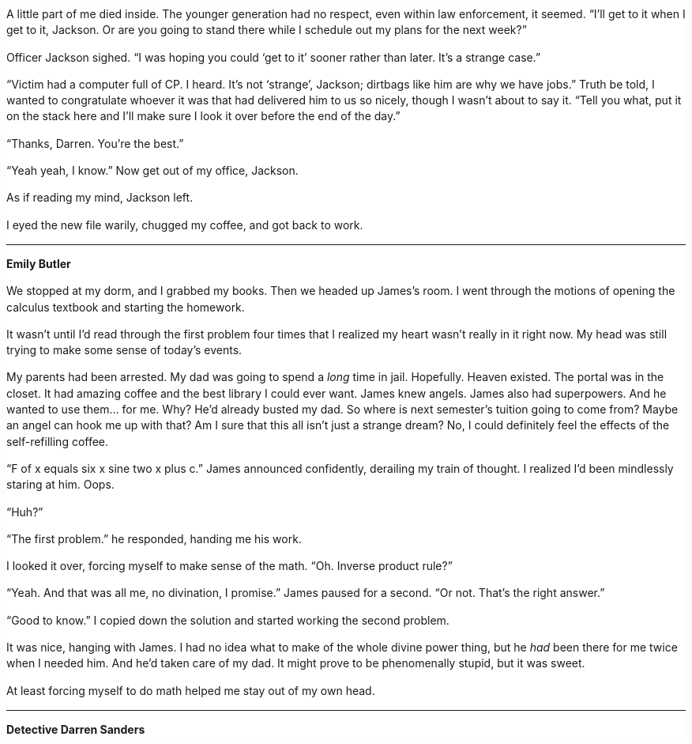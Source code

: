 A little part of me died inside. The younger generation had no respect, even within law enforcement, it seemed. “I’ll get to it when I get to it, Jackson. Or are you going to stand there while I schedule out my plans for the next week?”

Officer Jackson sighed. “I was hoping you could ‘get to it’ sooner rather than later. It’s a strange case.”

“Victim had a computer full of CP. I heard. It’s not ‘strange’, Jackson; dirtbags like him are why we have jobs.” Truth be told, I wanted to congratulate whoever it was that had delivered him to us so nicely, though I wasn’t about to say it. “Tell you what, put it on the stack here and I’ll make sure I look it over before the end of the day.”

“Thanks, Darren. You’re the best.”

“Yeah yeah, I know.” Now get out of my office, Jackson.

As if reading my mind, Jackson left.

I eyed the new file warily, chugged my coffee, and got back to work.

---

**Emily Butler**

We stopped at my dorm, and I grabbed my books. Then we headed up James’s room. I went through the motions of opening the calculus textbook and starting the homework.

It wasn’t until I’d read through the first problem four times that I realized my heart wasn’t really in it right now. My head was still trying to make some sense of today’s events.

My parents had been arrested. My dad was going to spend a *long* time in jail. Hopefully. Heaven existed. The portal was in the closet. It had amazing coffee and the best library I could ever want. James knew angels. James also had superpowers. And he wanted to use them… for me. Why? He’d already busted my dad. So where is next semester’s tuition going to come from? Maybe an angel can hook me up with that? Am I sure that this all isn’t just a strange dream? No, I could definitely feel the effects of the self-refilling coffee.

“F of x equals six x sine two x plus c.” James announced confidently, derailing my train of thought. I realized I’d been mindlessly staring at him. Oops.

“Huh?”

“The first problem.” he responded, handing me his work.

I looked it over, forcing myself to make sense of the math. “Oh. Inverse product rule?”

“Yeah. And that was all me, no divination, I promise.” James paused for a second. “Or not. That’s the right answer.”

“Good to know.” I copied down the solution and started working the second problem.

It was nice, hanging with James. I had no idea what to make of the whole divine power thing, but he *had*  been there for me twice when I needed him. And he’d taken care of my dad. It might prove to be phenomenally stupid, but it was sweet.

At least forcing myself to do math helped me stay out of my own head.
 
---

**Detective Darren Sanders**
